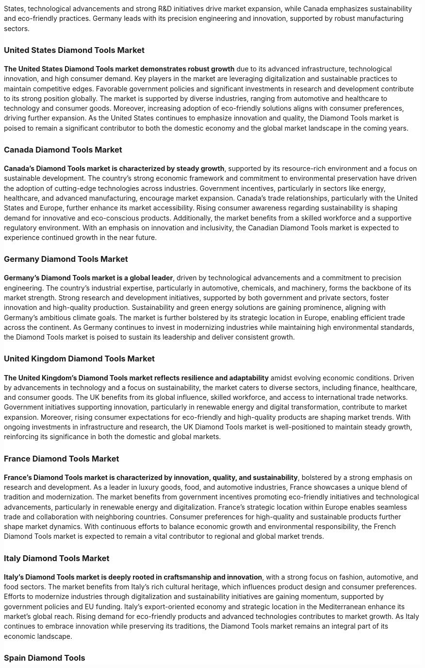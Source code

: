 States, technological advancements and strong R&amp;D initiatives drive market expansion, while Canada emphasizes sustainability and eco-friendly practices. Germany leads with its precision engineering and innovation, supported by robust manufacturing sectors.</span></em></p></blockquote><h3><strong>United States Diamond Tools Market</strong></h3><p><strong>The United States Diamond Tools market demonstrates robust growth</strong> due to its advanced infrastructure, technological innovation, and high consumer demand. Key players in the market are leveraging digitalization and sustainable practices to maintain competitive edges. Favorable government policies and significant investments in research and development contribute to its strong position globally. The market is supported by diverse industries, ranging from automotive and healthcare to technology and consumer goods. Moreover, increasing adoption of eco-friendly solutions aligns with consumer preferences, driving further expansion. As the United States continues to emphasize innovation and quality, the Diamond Tools market is poised to remain a significant contributor to both the domestic economy and the global market landscape in the coming years.</p><h3><strong>Canada Diamond Tools Market</strong></h3><p><strong>Canada&rsquo;s Diamond Tools market is characterized by steady growth</strong>, supported by its resource-rich environment and a focus on sustainable development. The country&rsquo;s strong economic framework and commitment to environmental preservation have driven the adoption of cutting-edge technologies across industries. Government incentives, particularly in sectors like energy, healthcare, and advanced manufacturing, encourage market expansion. Canada&rsquo;s trade relationships, particularly with the United States and Europe, further enhance its market accessibility. Rising consumer awareness regarding sustainability is shaping demand for innovative and eco-conscious products. Additionally, the market benefits from a skilled workforce and a supportive regulatory environment. With an emphasis on innovation and inclusivity, the Canadian Diamond Tools market is expected to experience continued growth in the near future.</p><h3><strong>Germany Diamond Tools Market</strong></h3><p><strong>Germany&rsquo;s Diamond Tools market is a global leader</strong>, driven by technological advancements and a commitment to precision engineering. The country&rsquo;s industrial expertise, particularly in automotive, chemicals, and machinery, forms the backbone of its market strength. Strong research and development initiatives, supported by both government and private sectors, foster innovation and high-quality production. Sustainability and green energy solutions are gaining prominence, aligning with Germany&rsquo;s ambitious climate goals. The market is further bolstered by its strategic location in Europe, enabling efficient trade across the continent. As Germany continues to invest in modernizing industries while maintaining high environmental standards, the Diamond Tools market is poised to sustain its leadership and deliver consistent growth.</p><h3><strong>United Kingdom Diamond Tools Market</strong></h3><p><strong>The United Kingdom&rsquo;s Diamond Tools market reflects resilience and adaptability</strong> amidst evolving economic conditions. Driven by advancements in technology and a focus on sustainability, the market caters to diverse sectors, including finance, healthcare, and consumer goods. The UK benefits from its global influence, skilled workforce, and access to international trade networks. Government initiatives supporting innovation, particularly in renewable energy and digital transformation, contribute to market expansion. Moreover, rising consumer expectations for eco-friendly and high-quality products are shaping market trends. With ongoing investments in infrastructure and research, the UK Diamond Tools market is well-positioned to maintain steady growth, reinforcing its significance in both the domestic and global markets.</p><h3><strong>France Diamond Tools Market</strong></h3><p><strong>France&rsquo;s Diamond Tools market is characterized by innovation, quality, and sustainability</strong>, bolstered by a strong emphasis on research and development. As a leader in luxury goods, food, and automotive industries, France showcases a unique blend of tradition and modernization. The market benefits from government incentives promoting eco-friendly initiatives and technological advancements, particularly in renewable energy and digitalization. France&rsquo;s strategic location within Europe enables seamless trade and collaboration with neighboring countries. Consumer preferences for high-quality and sustainable products further shape market dynamics. With continuous efforts to balance economic growth and environmental responsibility, the French Diamond Tools market is expected to remain a vital contributor to regional and global market trends.</p><h3><strong>Italy Diamond Tools Market</strong></h3><p><strong>Italy&rsquo;s Diamond Tools market is deeply rooted in craftsmanship and innovation</strong>, with a strong focus on fashion, automotive, and food sectors. The market benefits from Italy&rsquo;s rich cultural heritage, which influences product design and consumer preferences. Efforts to modernize industries through digitalization and sustainability initiatives are gaining momentum, supported by government policies and EU funding. Italy&rsquo;s export-oriented economy and strategic location in the Mediterranean enhance its market&rsquo;s global reach. Rising demand for eco-friendly products and advanced technologies contributes to market growth. As Italy continues to embrace innovation while preserving its traditions, the Diamond Tools market remains an integral part of its economic landscape.</p><h3><strong>Spain Diamond Tools
